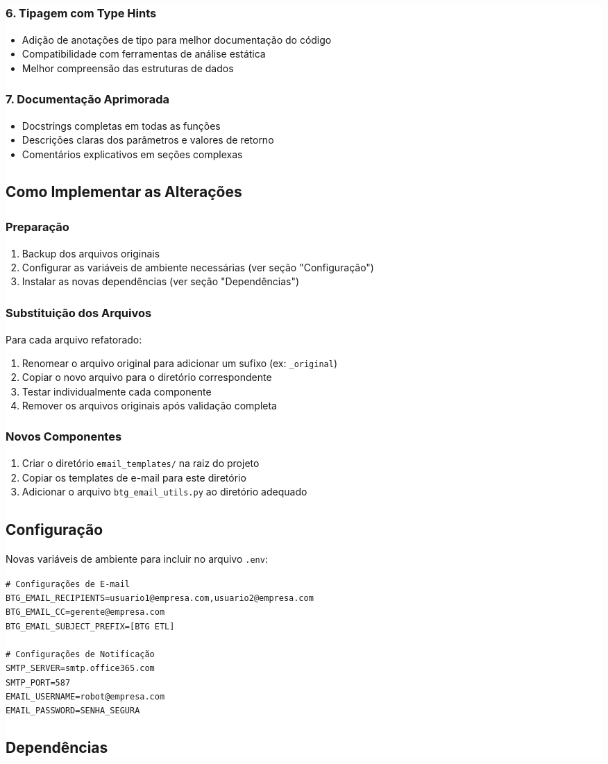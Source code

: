 ### 6. Tipagem com Type Hints

- Adição de anotações de tipo para melhor documentação do código
- Compatibilidade com ferramentas de análise estática
- Melhor compreensão das estruturas de dados

### 7. Documentação Aprimorada

- Docstrings completas em todas as funções
- Descrições claras dos parâmetros e valores de retorno
- Comentários explicativos em seções complexas

## Como Implementar as Alterações

### Preparação

1. Backup dos arquivos originais
2. Configurar as variáveis de ambiente necessárias (ver seção "Configuração")
3. Instalar as novas dependências (ver seção "Dependências")

### Substituição dos Arquivos

Para cada arquivo refatorado:

1. Renomear o arquivo original para adicionar um sufixo (ex: `_original`)
2. Copiar o novo arquivo para o diretório correspondente
3. Testar individualmente cada componente
4. Remover os arquivos originais após validação completa

### Novos Componentes

1. Criar o diretório `email_templates/` na raiz do projeto
2. Copiar os templates de e-mail para este diretório
3. Adicionar o arquivo `btg_email_utils.py` ao diretório adequado

## Configuração

Novas variáveis de ambiente para incluir no arquivo `.env`:

```
# Configurações de E-mail
BTG_EMAIL_RECIPIENTS=usuario1@empresa.com,usuario2@empresa.com
BTG_EMAIL_CC=gerente@empresa.com
BTG_EMAIL_SUBJECT_PREFIX=[BTG ETL]

# Configurações de Notificação
SMTP_SERVER=smtp.office365.com
SMTP_PORT=587
EMAIL_USERNAME=robot@empresa.com
EMAIL_PASSWORD=SENHA_SEGURA
```

## Dependências
